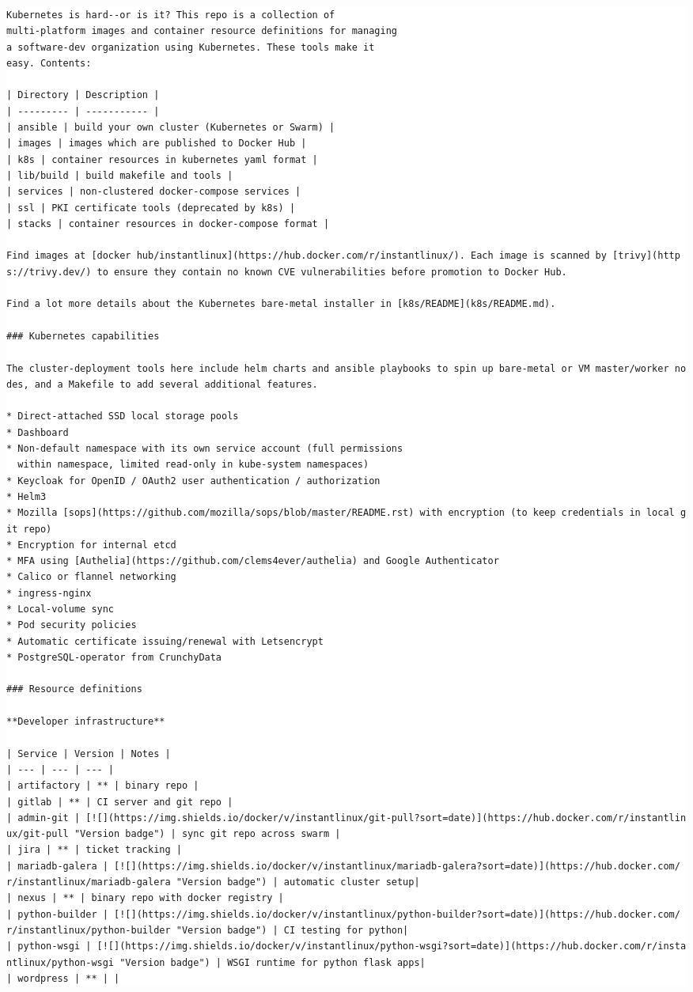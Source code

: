 ```
Kubernetes is hard--or is it? This repo is a collection of
multi-platform images and container resource definitions for managing
a software-dev organization using Kubernetes. These tools make it
easy. Contents:

| Directory | Description |
| --------- | ----------- |
| ansible | build your own cluster (Kubernetes or Swarm) |
| images | images which are published to Docker Hub |
| k8s | container resources in kubernetes yaml format |
| lib/build | build makefile and tools |
| services | non-clustered docker-compose services |
| ssl | PKI certificate tools (deprecated by k8s) |
| stacks | container resources in docker-compose format |

Find images at [docker hub/instantlinux](https://hub.docker.com/r/instantlinux/). Each image is scanned by [trivy](https://trivy.dev/) to ensure they contain no known CVE vulnerabilities before promotion to Docker Hub.

Find a lot more details about the Kubernetes bare-metal installer in [k8s/README](k8s/README.md).

### Kubernetes capabilities

The cluster-deployment tools here include helm charts and ansible playbooks to spin up bare-metal or VM master/worker nodes, and a Makefile to add several additional features.

* Direct-attached SSD local storage pools
* Dashboard
* Non-default namespace with its own service account (full permissions
  within namespace, limited read-only in kube-system namespaces)
* Keycloak for OpenID / OAuth2 user authentication / authorization
* Helm3
* Mozilla [sops](https://github.com/mozilla/sops/blob/master/README.rst) with encryption (to keep credentials in local git repo)
* Encryption for internal etcd
* MFA using [Authelia](https://github.com/clems4ever/authelia) and Google Authenticator
* Calico or flannel networking
* ingress-nginx
* Local-volume sync
* Pod security policies
* Automatic certificate issuing/renewal with Letsencrypt
* PostgreSQL-operator from CrunchyData

### Resource definitions

**Developer infrastructure**

| Service | Version | Notes |
| --- | --- | --- |
| artifactory | ** | binary repo |
| gitlab | ** | CI server and git repo |
| admin-git | [![](https://img.shields.io/docker/v/instantlinux/git-pull?sort=date)](https://hub.docker.com/r/instantlinux/git-pull "Version badge") | sync git repo across swarm |
| jira | ** | ticket tracking |
| mariadb-galera | [![](https://img.shields.io/docker/v/instantlinux/mariadb-galera?sort=date)](https://hub.docker.com/r/instantlinux/mariadb-galera "Version badge") | automatic cluster setup|
| nexus | ** | binary repo with docker registry |
| python-builder | [![](https://img.shields.io/docker/v/instantlinux/python-builder?sort=date)](https://hub.docker.com/r/instantlinux/python-builder "Version badge") | CI testing for python|
| python-wsgi | [![](https://img.shields.io/docker/v/instantlinux/python-wsgi?sort=date)](https://hub.docker.com/r/instantlinux/python-wsgi "Version badge") | WSGI runtime for python flask apps|
| wordpress | ** | |

```